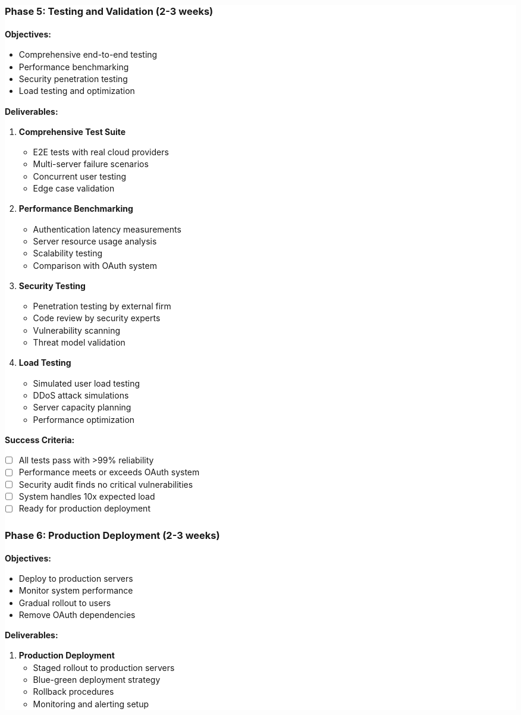 ### Phase 5: Testing and Validation (2-3 weeks)

**Objectives:**
- Comprehensive end-to-end testing
- Performance benchmarking
- Security penetration testing
- Load testing and optimization

**Deliverables:**
1. **Comprehensive Test Suite**
   - E2E tests with real cloud providers
   - Multi-server failure scenarios
   - Concurrent user testing
   - Edge case validation

2. **Performance Benchmarking**
   - Authentication latency measurements
   - Server resource usage analysis
   - Scalability testing
   - Comparison with OAuth system

3. **Security Testing**
   - Penetration testing by external firm
   - Code review by security experts
   - Vulnerability scanning
   - Threat model validation

4. **Load Testing**
   - Simulated user load testing
   - DDoS attack simulations
   - Server capacity planning
   - Performance optimization

**Success Criteria:**
- [ ] All tests pass with >99% reliability
- [ ] Performance meets or exceeds OAuth system
- [ ] Security audit finds no critical vulnerabilities
- [ ] System handles 10x expected load
- [ ] Ready for production deployment

### Phase 6: Production Deployment (2-3 weeks)

**Objectives:**
- Deploy to production servers
- Monitor system performance
- Gradual rollout to users
- Remove OAuth dependencies

**Deliverables:**
1. **Production Deployment**
   - Staged rollout to production servers
   - Blue-green deployment strategy
   - Rollback procedures
   - Monitoring and alerting setup
